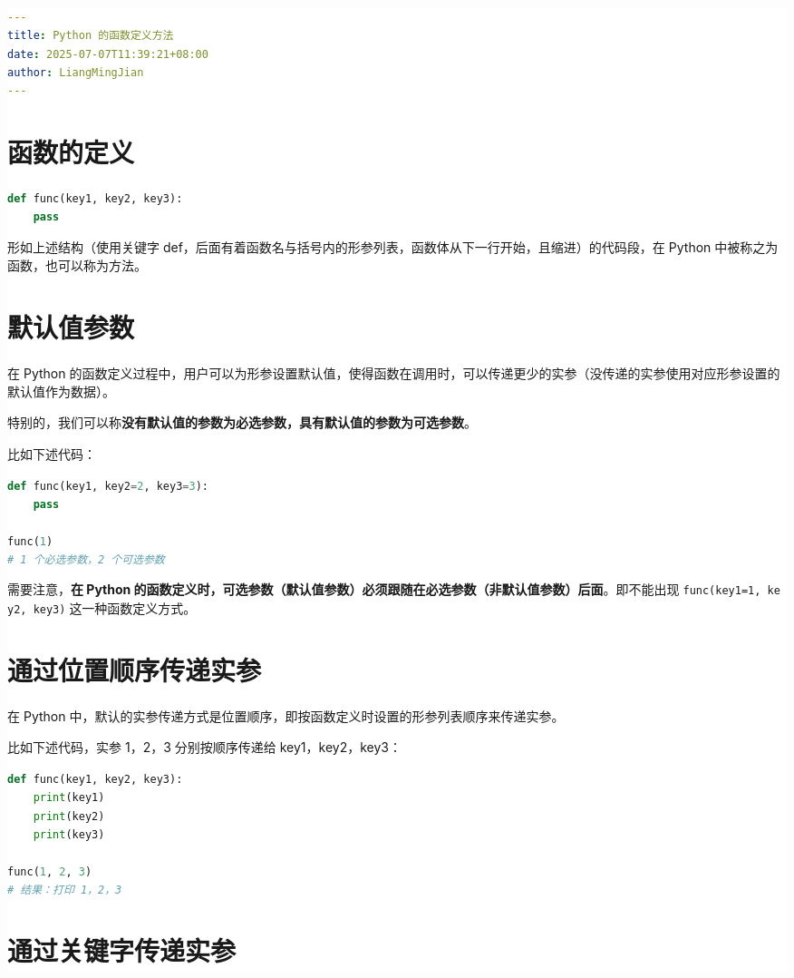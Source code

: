 ```yaml
---
title: Python 的函数定义方法
date: 2025-07-07T11:39:21+08:00
author: LiangMingJian
---
```


# 函数的定义

```python
def func(key1, key2, key3):
    pass
```

形如上述结构（使用关键字 def，后面有着函数名与括号内的形参列表，函数体从下一行开始，且缩进）的代码段，在 Python 中被称之为函数，也可以称为方法。

# 默认值参数

在 Python 的函数定义过程中，用户可以为形参设置默认值，使得函数在调用时，可以传递更少的实参（没传递的实参使用对应形参设置的默认值作为数据）。

特别的，我们可以称**没有默认值的参数为必选参数，具有默认值的参数为可选参数**。

比如下述代码：

```python
def func(key1, key2=2, key3=3):  
    pass

func(1)
# 1 个必选参数，2 个可选参数
```

需要注意，**在 Python 的函数定义时，可选参数（默认值参数）必须跟随在必选参数（非默认值参数）后面**。即不能出现 `func(key1=1, key2, key3)` 这一种函数定义方式。

# 通过位置顺序传递实参

在 Python 中，默认的实参传递方式是位置顺序，即按函数定义时设置的形参列表顺序来传递实参。

比如下述代码，实参 1，2，3 分别按顺序传递给 key1，key2，key3：

```python
def func(key1, key2, key3):  
    print(key1)
    print(key2)
    print(key3)

func(1, 2, 3)
# 结果：打印 1，2，3
```

# 通过关键字传递实参
